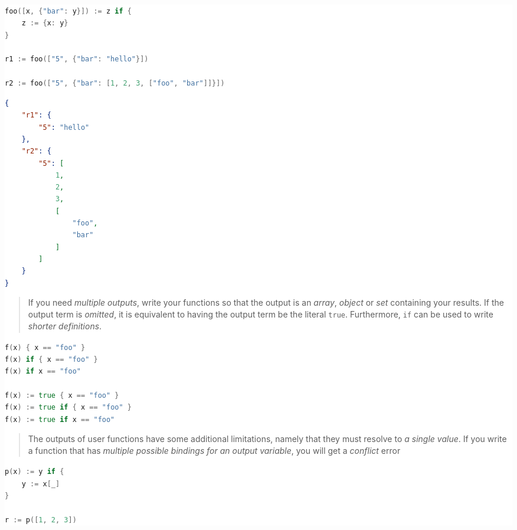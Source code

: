 ```go
foo([x, {"bar": y}]) := z if {
	z := {x: y}
}

r1 := foo(["5", {"bar": "hello"}])

r2 := foo(["5", {"bar": [1, 2, 3, ["foo", "bar"]]}])
```

```json output.json
{
    "r1": {
        "5": "hello"
    },
    "r2": {
        "5": [
            1,
            2,
            3,
            [
                "foo",
                "bar"
            ]
        ]
    }
}
```

> If you need *multiple outputs*, write your functions so that the output is an *array*, *object* or *set* containing your results.
> If the output term is *omitted*, it is equivalent to having the output term be the literal `true`.
> Furthermore, `if` can be used to write *shorter definitions*.

```go
f(x) { x == "foo" }
f(x) if { x == "foo" }
f(x) if x == "foo"

f(x) := true { x == "foo" }
f(x) := true if { x == "foo" }
f(x) := true if x == "foo"
```

> The outputs of user functions have some additional limitations, namely that they must resolve to *a single value*.
> If you write a function that has *multiple possible bindings for an output variable*, you will get a *conflict* error

```go
p(x) := y if {
	y := x[_]
}

r := p([1, 2, 3])
```
